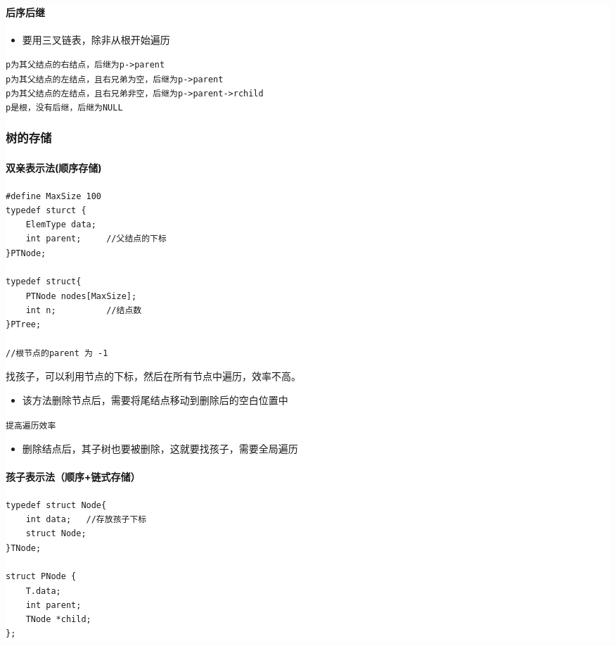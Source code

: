 

#### 后序后继

- 要用三叉链表，除非从根开始遍历

```
p为其父结点的右结点，后继为p->parent
p为其父结点的左结点，且右兄弟为空，后继为p->parent
p为其父结点的左结点，且右兄弟非空，后继为p->parent->rchild
p是根，没有后继，后继为NULL
```





### 树的存储

#### 双亲表示法(顺序存储)

```
#define MaxSize 100
typedef sturct {
    ElemType data;
    int parent;		//父结点的下标
}PTNode;

typedef struct{	
	PTNode nodes[MaxSize];		
	int n;			//结点数
}PTree;	

//根节点的parent 为 -1
```

找孩子，可以利用节点的下标，然后在所有节点中遍历，效率不高。



- 该方法删除节点后，需要将尾结点移动到删除后的空白位置中

```
提高遍历效率
```

- 删除结点后，其子树也要被删除，这就要找孩子，需要全局遍历





#### 孩子表示法（顺序+链式存储）

```
typedef struct Node{
    int data;	//存放孩子下标
    struct Node;
}TNode;

struct PNode {
    T.data;
    int parent;
    TNode *child;
};
```
